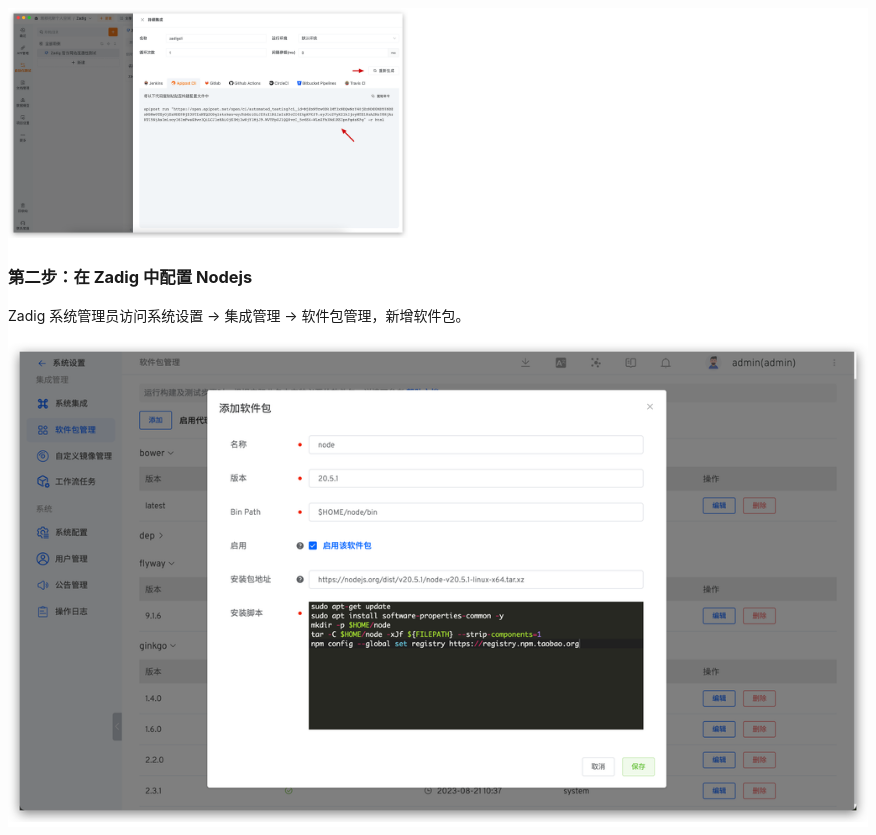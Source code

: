 <img src="../../../../_images/apipost_demo_cmd_1_300.png" width="400">

### 第二步：在 Zadig 中配置 Nodejs

Zadig 系统管理员访问系统设置 → 集成管理 → 软件包管理，新增软件包。

![Apipost](../../../../_images/add_node_for_testdemo.png)
